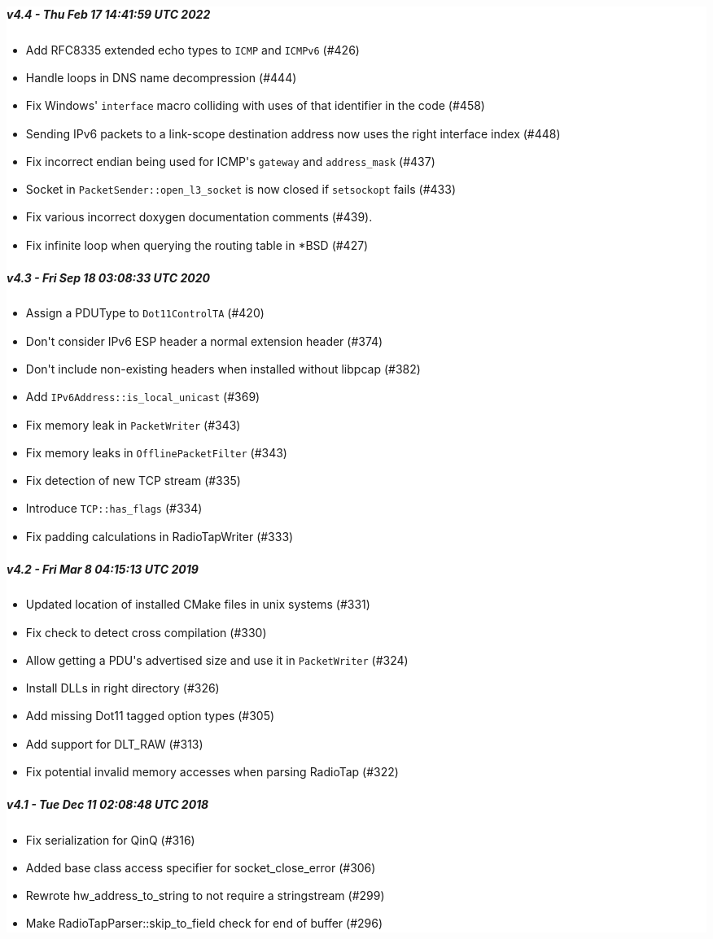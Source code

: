 ##### v4.4 - Thu Feb 17 14:41:59 UTC 2022

- Add RFC8335 extended echo types to `ICMP` and `ICMPv6` (#426)

- Handle loops in DNS name decompression (#444)

- Fix Windows' `interface` macro colliding with uses of that identifier in the code (#458)

- Sending IPv6 packets to a link-scope destination address now uses the right interface index (#448)

- Fix incorrect endian being used for ICMP's `gateway` and `address_mask` (#437)

- Socket in `PacketSender::open_l3_socket` is now closed if `setsockopt` fails (#433)

- Fix various incorrect doxygen documentation comments (#439).

- Fix infinite loop when querying the routing table in \*BSD (#427)

##### v4.3 - Fri Sep 18 03:08:33 UTC 2020

- Assign a PDUType to `Dot11ControlTA` (#420)

- Don't consider IPv6 ESP header a normal extension header (#374)

- Don't include non-existing headers when installed without libpcap (#382)

- Add `IPv6Address::is_local_unicast` (#369)

- Fix memory leak in `PacketWriter` (#343)

- Fix memory leaks in `OfflinePacketFilter` (#343)

- Fix detection of new TCP stream (#335)

- Introduce `TCP::has_flags` (#334)

- Fix padding calculations in RadioTapWriter (#333)

##### v4.2 - Fri Mar  8 04:15:13 UTC 2019

- Updated location of installed CMake files in unix systems (#331)

- Fix check to detect cross compilation (#330)

- Allow getting a PDU's advertised size and use it in `PacketWriter` (#324)

- Install DLLs in right directory (#326)

- Add missing Dot11 tagged option types (#305)

- Add support for DLT_RAW (#313)

- Fix potential invalid memory accesses when parsing RadioTap (#322)

##### v4.1 - Tue Dec 11 02:08:48 UTC 2018

- Fix serialization for QinQ (#316)

- Added base class access specifier for socket_close_error (#306)

- Rewrote hw_address_to_string to not require a stringstream (#299)

- Make RadioTapParser::skip_to_field check for end of buffer (#296)
